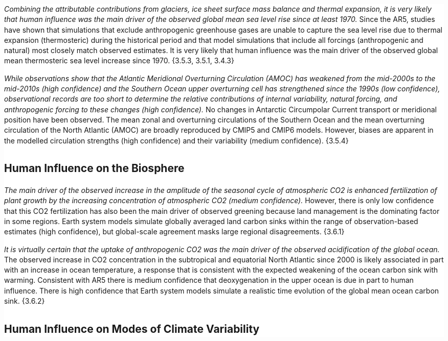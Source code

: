 *Combining the attributable contributions from glaciers, ice sheet surface mass balance and thermal 
expansion, it is very likely that human influence was the main driver of the observed global mean sea 
level rise since at least 1970.* Since the AR5, studies have shown that simulations that exclude 
anthropogenic greenhouse gases are unable to capture the sea level rise due to thermal expansion 
(thermosteric) during the historical period and that model simulations that include all forcings 
(anthropogenic and natural) most closely match observed estimates. It is very likely that human influence 
was the main driver of the observed global mean thermosteric sea level increase since 1970. {3.5.3, 3.5.1, 
3.4.3} 
 
*While observations show that the Atlantic Meridional Overturning Circulation (AMOC) has 
weakened from the mid-2000s to the mid-2010s (high confidence) and the Southern Ocean upper 
overturning cell has strengthened since the 1990s (low confidence), observational records are too short 
to determine the relative contributions of internal variability, natural forcing, and anthropogenic 
forcing to these changes (high confidence).* No changes in Antarctic Circumpolar Current transport or 
meridional position have been observed. The mean zonal and overturning circulations of the Southern Ocean 
and the mean overturning circulation of the North Atlantic (AMOC) are broadly reproduced by CMIP5 and 
CMIP6 models. However, biases are apparent in the modelled circulation strengths (high confidence) and 
their variability (medium confidence). {3.5.4} 
 
## Human Influence on the Biosphere  
 
*The main driver of the observed increase in the amplitude of the seasonal cycle of atmospheric CO2 is 
enhanced fertilization of plant growth by the increasing concentration of atmospheric CO2 (medium 
confidence).* However, there is only low confidence that this CO2 fertilization has also been the main driver 
of observed greening because land management is the dominating factor in some regions. Earth system 
models simulate globally averaged land carbon sinks within the range of observation-based estimates (high 
confidence), but global-scale agreement masks large regional disagreements. {3.6.1} 
 
*It is virtually certain that the uptake of anthropogenic CO2 was the main driver of the observed 
acidification of the global ocean.* The observed increase in CO2 concentration in the subtropical and 
equatorial North Atlantic since 2000 is likely associated in part with an increase in ocean temperature, a 
response that is consistent with the expected weakening of the ocean carbon sink with warming. Consistent 
with AR5 there is medium confidence that deoxygenation in the upper ocean is due in part to human 
influence. There is high confidence that Earth system models simulate a realistic time evolution of the global 
mean ocean carbon sink. {3.6.2} 
 
## Human Influence on Modes of Climate Variability  
 